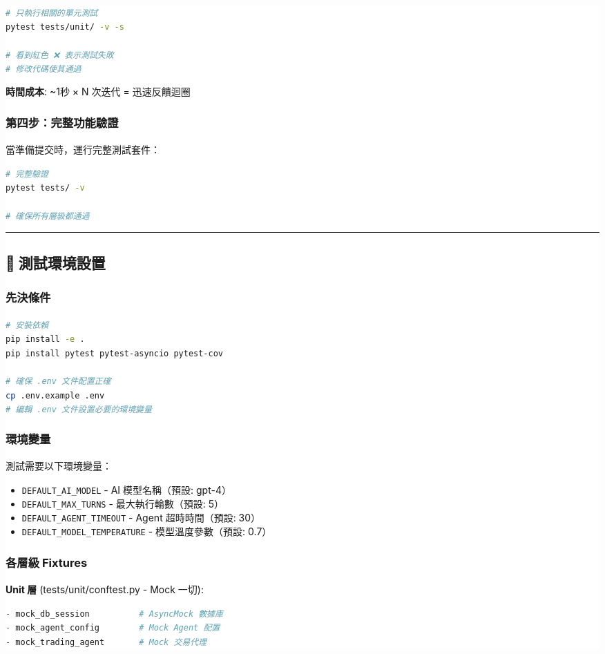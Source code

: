 ```bash
# 只執行相關的單元測試
pytest tests/unit/ -v -s

# 看到紅色 ❌ 表示測試失敗
# 修改代碼使其通過
```

**時間成本**: ~1秒 × N 次迭代 = 迅速反饋迴圈

### 第四步：完整功能驗證

當準備提交時，運行完整測試套件：

```bash
# 完整驗證
pytest tests/ -v

# 確保所有層級都通過
```

---

## 🔧 測試環境設置

### 先決條件

```bash
# 安裝依賴
pip install -e .
pip install pytest pytest-asyncio pytest-cov

# 確保 .env 文件配置正確
cp .env.example .env
# 編輯 .env 文件設置必要的環境變量
```

### 環境變量

測試需要以下環境變量：

- `DEFAULT_AI_MODEL` - AI 模型名稱（預設: gpt-4）
- `DEFAULT_MAX_TURNS` - 最大執行輪數（預設: 5）
- `DEFAULT_AGENT_TIMEOUT` - Agent 超時時間（預設: 30）
- `DEFAULT_MODEL_TEMPERATURE` - 模型溫度參數（預設: 0.7）

### 各層級 Fixtures

**Unit 層** (tests/unit/conftest.py - Mock 一切):

```python
- mock_db_session          # AsyncMock 數據庫
- mock_agent_config        # Mock Agent 配置
- mock_trading_agent       # Mock 交易代理
```
